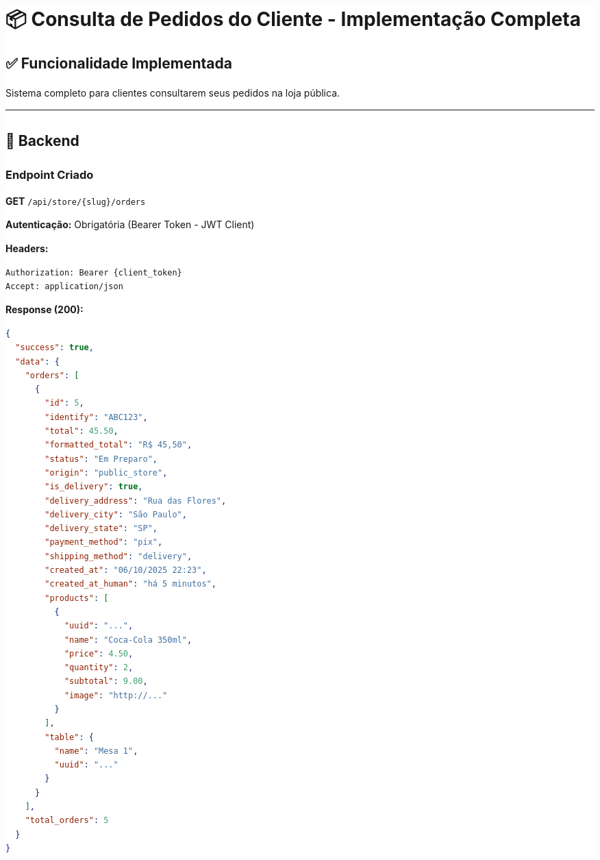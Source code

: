 # 📦 Consulta de Pedidos do Cliente - Implementação Completa

## ✅ Funcionalidade Implementada

Sistema completo para clientes consultarem seus pedidos na loja pública.

---

## 🔧 Backend

### Endpoint Criado
**GET** `/api/store/{slug}/orders`

**Autenticação:** Obrigatória (Bearer Token - JWT Client)

**Headers:**
```
Authorization: Bearer {client_token}
Accept: application/json
```

**Response (200):**
```json
{
  "success": true,
  "data": {
    "orders": [
      {
        "id": 5,
        "identify": "ABC123",
        "total": 45.50,
        "formatted_total": "R$ 45,50",
        "status": "Em Preparo",
        "origin": "public_store",
        "is_delivery": true,
        "delivery_address": "Rua das Flores",
        "delivery_city": "São Paulo",
        "delivery_state": "SP",
        "payment_method": "pix",
        "shipping_method": "delivery",
        "created_at": "06/10/2025 22:23",
        "created_at_human": "há 5 minutos",
        "products": [
          {
            "uuid": "...",
            "name": "Coca-Cola 350ml",
            "price": 4.50,
            "quantity": 2,
            "subtotal": 9.00,
            "image": "http://..."
          }
        ],
        "table": {
          "name": "Mesa 1",
          "uuid": "..."
        }
      }
    ],
    "total_orders": 5
  }
}
```

